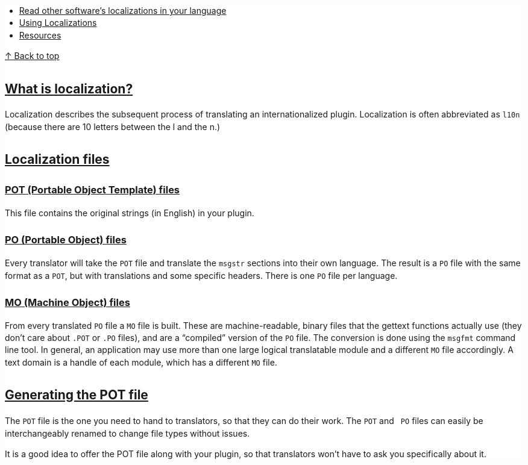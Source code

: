   - [Read other software’s localizations in your language](https://developer.wordpress.org/plugins/internationalization/localization/#read-other-softwares-localizations-in-your-language)
- [Using Localizations](https://developer.wordpress.org/plugins/internationalization/localization/#using-localizations)
- [Resources](https://developer.wordpress.org/plugins/internationalization/localization/#resources)

[↑ Back to top](https://developer.wordpress.org/plugins/internationalization/localization/#wp--skip-link--target)

## [What is localization?](https://developer.wordpress.org/plugins/internationalization/localization/\#what-is-localization)

Localization describes the subsequent process of translating an internationalized plugin. Localization is often abbreviated as `l10n` (because there are 10 letters between the l and the n.)

## [Localization files](https://developer.wordpress.org/plugins/internationalization/localization/\#localization-files)

### [POT (Portable Object Template) files](https://developer.wordpress.org/plugins/internationalization/localization/\#pot-portable-object-template-files)

This file contains the original strings (in English) in your plugin.

### [PO (Portable Object) files](https://developer.wordpress.org/plugins/internationalization/localization/\#po-portable-object-files)

Every translator will take the `POT` file and translate the `msgstr` sections into their own language. The result is a `PO` file with the same format as a `POT`, but with translations and some specific headers. There is one `PO` file per language.

### [MO (Machine Object) files](https://developer.wordpress.org/plugins/internationalization/localization/\#mo-machine-object-files)

From every translated `PO` file a `MO` file is built. These are machine-readable, binary files that the gettext functions actually use (they don’t care about `.POT` or `.PO` files), and are a “compiled” version of the `PO` file. The conversion is done using the `msgfmt` command line tool. In general, an application may use more than one large logical translatable module and a different `MO` file accordingly. A text domain is a handle of each module, which has a different `MO` file.

## [Generating the POT file](https://developer.wordpress.org/plugins/internationalization/localization/\#generating-the-pot-file)

The `POT` file is the one you need to hand to translators, so that they can do their work. The `POT` and ` PO` files can easily be interchangeably renamed to change file types without issues.

It is a good idea to offer the POT file along with your plugin, so that translators won’t have to ask you specifically about it.

